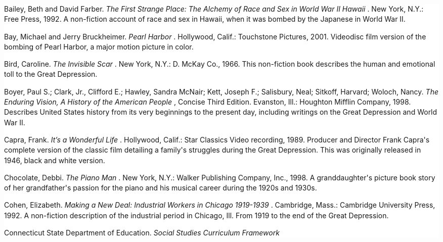    </p>
   <p>
    Bailey, Beth and David Farber.
    <i>
     The First Strange Place: The Alchemy of Race and Sex in World War II Hawaii
    </i>
    . New York, N.Y.: Free Press, 1992. A non-fiction account of race and sex in Hawaii, when it was bombed by the Japanese in World War II.
   </p>
   <p>
    Bay, Michael and Jerry Bruckheimer.
    <i>
     Pearl Harbor
    </i>
    . Hollywood, Calif.: Touchstone Pictures, 2001. Videodisc film version of the bombing of Pearl Harbor, a major motion picture in color.
   </p>
   <p>
    Bird, Caroline.
    <i>
     The Invisible Scar
    </i>
    . New York, N.Y.: D. McKay Co., 1966. This non-fiction book describes the human and emotional toll to the Great Depression.
   </p>
   <p>
    Boyer, Paul S.; Clark, Jr., Clifford E.; Hawley, Sandra McNair; Kett, Joseph F.; Salisbury, Neal; Sitkoff, Harvard; Woloch, Nancy.
    <i>
     The Enduring Vision, A History of the American People
    </i>
    , Concise Third Edition. Evanston, Ill.: Houghton Mifflin Company, 1998. Describes United States history from its very beginnings to the present day, including writings on the Great Depression and World War II.
   </p>
   <p>
    Capra, Frank.
    <i>
     It’s a Wonderful Life
    </i>
    . Hollywood, Calif.: Star Classics Video recording, 1989. Producer and Director Frank Capra's complete version of the classic film detailing a family's struggles during the Great Depression. This was originally released in 1946, black and white version.
   </p>
   <p>
    Chocolate, Debbi.
    <i>
     The Piano Man
    </i>
    . New York, N.Y.: Walker Publishing Company, Inc., 1998. A granddaughter's picture book story of her grandfather's passion for the piano and his musical career during the 1920s and 1930s.
   </p>
   <p>
    Cohen, Elizabeth.
    <i>
     Making a New Deal: Industrial Workers in Chicago 1919-1939
    </i>
    . Cambridge, Mass.: Cambridge University Press, 1992. A non-fiction description of the industrial period in Chicago, Ill. From 1919 to the end of the Great Depression.
   </p>
   <p>
    Connecticut State Department of Education.
    <i>
     Social Studies Curriculum Framework
